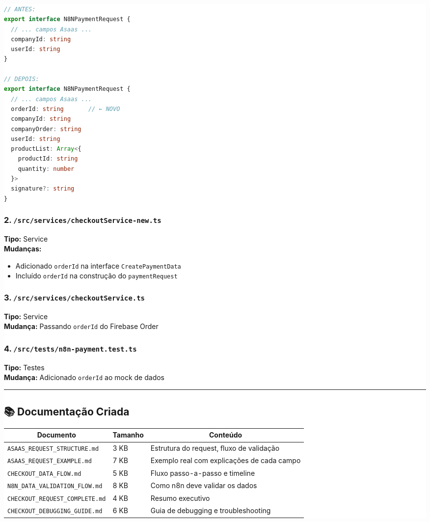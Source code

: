 ```typescript
// ANTES:
export interface N8NPaymentRequest {
  // ... campos Asaas ...
  companyId: string
  userId: string
}

// DEPOIS:
export interface N8NPaymentRequest {
  // ... campos Asaas ...
  orderId: string       // ← NOVO
  companyId: string
  companyOrder: string
  userId: string
  productList: Array<{
    productId: string
    quantity: number
  }>
  signature?: string
}
```

### 2. `/src/services/checkoutService-new.ts`
**Tipo:** Service  
**Mudanças:**
- Adicionado `orderId` na interface `CreatePaymentData`
- Incluído `orderId` na construção do `paymentRequest`

### 3. `/src/services/checkoutService.ts`
**Tipo:** Service  
**Mudança:** Passando `orderId` do Firebase Order

### 4. `/src/tests/n8n-payment.test.ts`
**Tipo:** Testes  
**Mudança:** Adicionado `orderId` ao mock de dados

---

## 📚 Documentação Criada

| Documento | Tamanho | Conteúdo |
|-----------|---------|----------|
| `ASAAS_REQUEST_STRUCTURE.md` | 3 KB | Estrutura do request, fluxo de validação |
| `ASAAS_REQUEST_EXAMPLE.md` | 7 KB | Exemplo real com explicações de cada campo |
| `CHECKOUT_DATA_FLOW.md` | 5 KB | Fluxo passo-a-passo e timeline |
| `N8N_DATA_VALIDATION_FLOW.md` | 8 KB | Como n8n deve validar os dados |
| `CHECKOUT_REQUEST_COMPLETE.md` | 4 KB | Resumo executivo |
| `CHECKOUT_DEBUGGING_GUIDE.md` | 6 KB | Guia de debugging e troubleshooting |
